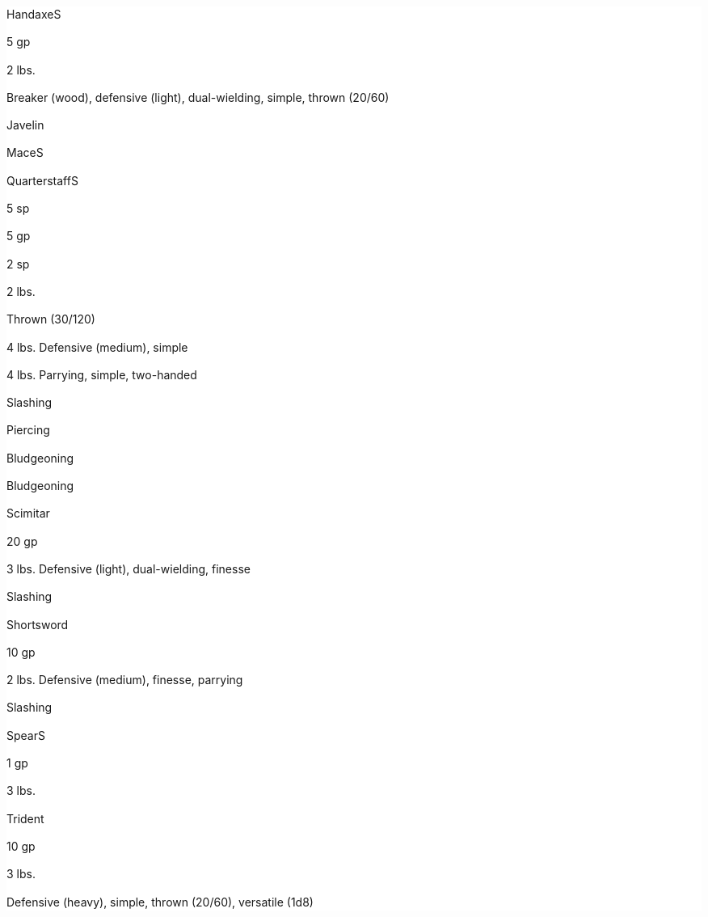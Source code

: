 HandaxeS

5 gp

2 lbs.

Breaker (wood), defensive (light), dual-wielding, simple, thrown (20/60)

Javelin

MaceS

QuarterstaffS

5 sp

5 gp

2 sp

2 lbs.

Thrown (30/120)

4 lbs. Defensive (medium), simple

4 lbs. Parrying, simple, two-handed

Slashing

Piercing

Bludgeoning

Bludgeoning

Scimitar

20 gp

3 lbs. Defensive (light), dual-wielding, finesse

Slashing

Shortsword

10 gp

2 lbs. Defensive (medium), finesse, parrying

Slashing

SpearS

1 gp

3 lbs.

Trident

10 gp

3 lbs.

Defensive (heavy), simple, thrown (20/60), versatile (1d8)
